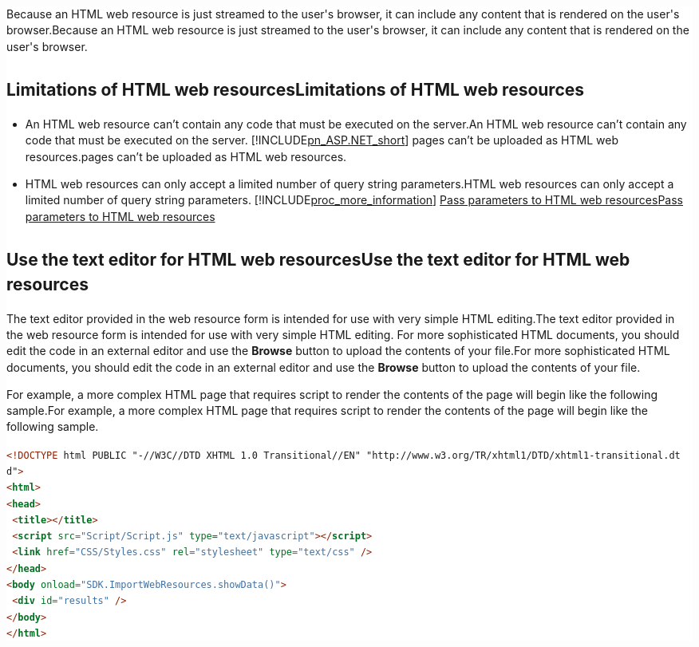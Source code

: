<span data-ttu-id="75bff-106">Because an HTML web resource is just streamed to the user's browser, it can include any content that is rendered on the user's browser.</span><span class="sxs-lookup"><span data-stu-id="75bff-106">Because an HTML web resource is just streamed to the user's browser, it can include any content that is rendered on the user's browser.</span></span>  

<a name="BKMK_Limitations"></a>

## <a name="limitations-of-html-web-resources"></a><span data-ttu-id="75bff-107">Limitations of HTML web resources</span><span class="sxs-lookup"><span data-stu-id="75bff-107">Limitations of HTML web resources</span></span>  

- <span data-ttu-id="75bff-108">An HTML web resource can’t contain any code that must be executed on the server.</span><span class="sxs-lookup"><span data-stu-id="75bff-108">An HTML web resource can’t contain any code that must be executed on the server.</span></span> [!INCLUDE[pn_ASP.NET_short](../includes/pn-asp-net-short.md)] <span data-ttu-id="75bff-109">pages can’t be uploaded as HTML web resources.</span><span class="sxs-lookup"><span data-stu-id="75bff-109">pages can’t be uploaded as HTML web resources.</span></span>

- <span data-ttu-id="75bff-110">HTML web resources can only accept a limited number of query string parameters.</span><span class="sxs-lookup"><span data-stu-id="75bff-110">HTML web resources can only accept a limited number of query string parameters.</span></span> [!INCLUDE[proc_more_information](../includes/proc-more-information.md)] <span data-ttu-id="75bff-111">[Pass parameters to HTML web resources](webpage-html-web-resources.md#BKMK_PassingParametersToWebResources)</span><span class="sxs-lookup"><span data-stu-id="75bff-111">[Pass parameters to HTML web resources](webpage-html-web-resources.md#BKMK_PassingParametersToWebResources)</span></span>  

<a name="BKMK_UsingTextEditor"></a>

## <a name="use-the-text-editor-for-html-web-resources"></a><span data-ttu-id="75bff-112">Use the text editor for HTML web resources</span><span class="sxs-lookup"><span data-stu-id="75bff-112">Use the text editor for HTML web resources</span></span>

 <span data-ttu-id="75bff-113">The text editor provided in the web resource form is intended for use with very simple HTML editing.</span><span class="sxs-lookup"><span data-stu-id="75bff-113">The text editor provided in the web resource form is intended for use with very simple HTML editing.</span></span> <span data-ttu-id="75bff-114">For more sophisticated HTML documents, you should edit the code in an external editor and use the **Browse** button to upload the contents of your file.</span><span class="sxs-lookup"><span data-stu-id="75bff-114">For more sophisticated HTML documents, you should edit the code in an external editor and use the **Browse** button to upload the contents of your file.</span></span>

 <span data-ttu-id="75bff-115">For example, a more complex HTML page that requires script to render the contents of the page will begin like the following sample.</span><span class="sxs-lookup"><span data-stu-id="75bff-115">For example, a more complex HTML page that requires script to render the contents of the page will begin like the following sample.</span></span>

```html
<!DOCTYPE html PUBLIC "-//W3C//DTD XHTML 1.0 Transitional//EN" "http://www.w3.org/TR/xhtml1/DTD/xhtml1-transitional.dtd">
<html>
<head>
 <title></title>
 <script src="Script/Script.js" type="text/javascript"></script>
 <link href="CSS/Styles.css" rel="stylesheet" type="text/css" />
</head>
<body onload="SDK.ImportWebResources.showData()">
 <div id="results" />
</body>
</html>
```
